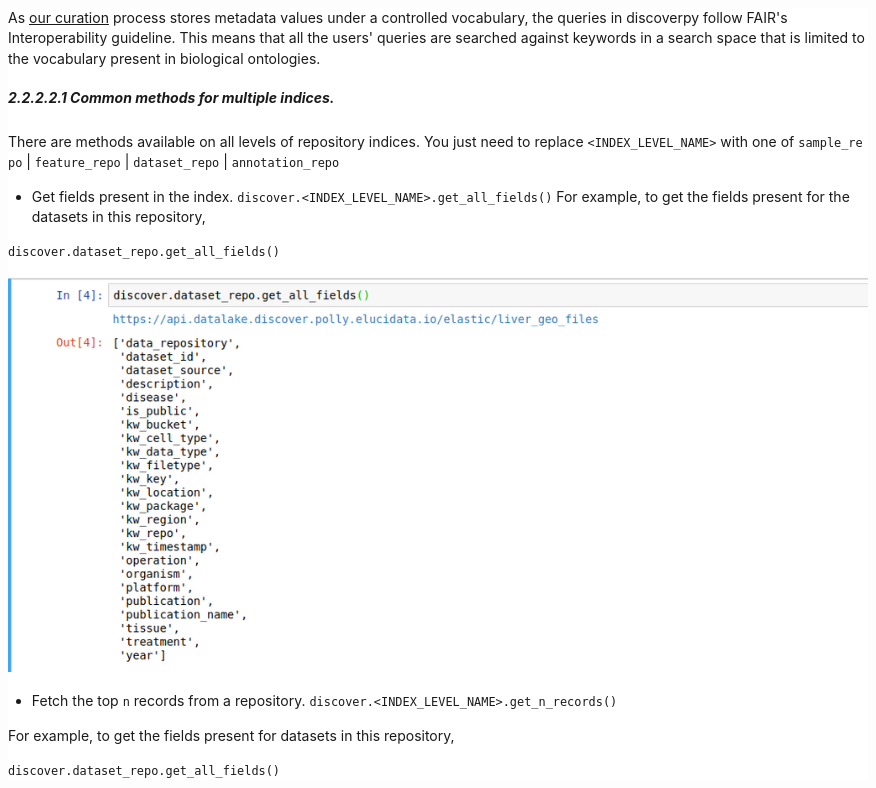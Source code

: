 As [our curation](https://github.com/ElucidataInc/polly-docs/blob/discover_doc_revamp/docs/Data%20Lake%20Revamp.md#12-what-do-we-mean-by-curation-of-data-in-polly) process stores metadata values under a controlled vocabulary, the queries in discoverpy follow FAIR's Interoperability guideline. This means that all the users' queries are searched against keywords in a search space that is limited to the vocabulary present in biological ontologies.

##### 2.2.2.2.1 Common methods for multiple indices.

There are methods available on all levels of repository indices. You just need to replace `<INDEX_LEVEL_NAME>` with one of `sample_repo` | `feature_repo` | `dataset_repo` | `annotation_repo`

* Get fields present in the index.
`discover.<INDEX_LEVEL_NAME>.get_all_fields()`
For example, to get the fields present for the datasets in this repository,

<pre><code>discover.dataset_repo.get_all_fields()</code></pre>

![dataset level fields](img/Discover/revamp/image5.png)

* Fetch the top `n` records from a repository.
`discover.<INDEX_LEVEL_NAME>.get_n_records()`

For example, to get the fields present for datasets in this repository,
<pre><code>discover.dataset_repo.get_all_fields()</code></pre>

